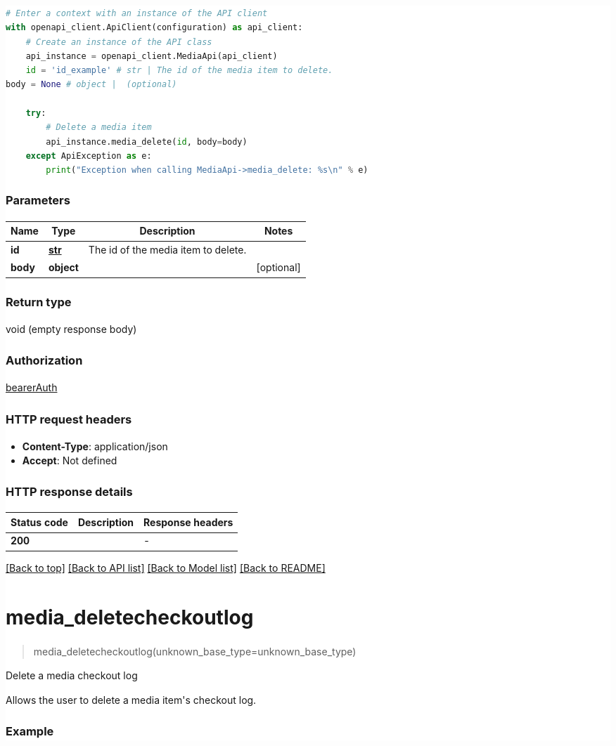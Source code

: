 ```python
# Enter a context with an instance of the API client
with openapi_client.ApiClient(configuration) as api_client:
    # Create an instance of the API class
    api_instance = openapi_client.MediaApi(api_client)
    id = 'id_example' # str | The id of the media item to delete.
body = None # object |  (optional)

    try:
        # Delete a media item
        api_instance.media_delete(id, body=body)
    except ApiException as e:
        print("Exception when calling MediaApi->media_delete: %s\n" % e)
```

### Parameters

Name | Type | Description  | Notes
------------- | ------------- | ------------- | -------------
 **id** | [**str**](.md)| The id of the media item to delete. | 
 **body** | **object**|  | [optional] 

### Return type

void (empty response body)

### Authorization

[bearerAuth](../README.md#bearerAuth)

### HTTP request headers

 - **Content-Type**: application/json
 - **Accept**: Not defined

### HTTP response details
| Status code | Description | Response headers |
|-------------|-------------|------------------|
**200** |  |  -  |

[[Back to top]](#) [[Back to API list]](../README.md#documentation-for-api-endpoints) [[Back to Model list]](../README.md#documentation-for-models) [[Back to README]](../README.md)

# **media_deletecheckoutlog**
> media_deletecheckoutlog(unknown_base_type=unknown_base_type)

Delete a media checkout log

Allows the user to delete a media item's checkout log.

### Example
